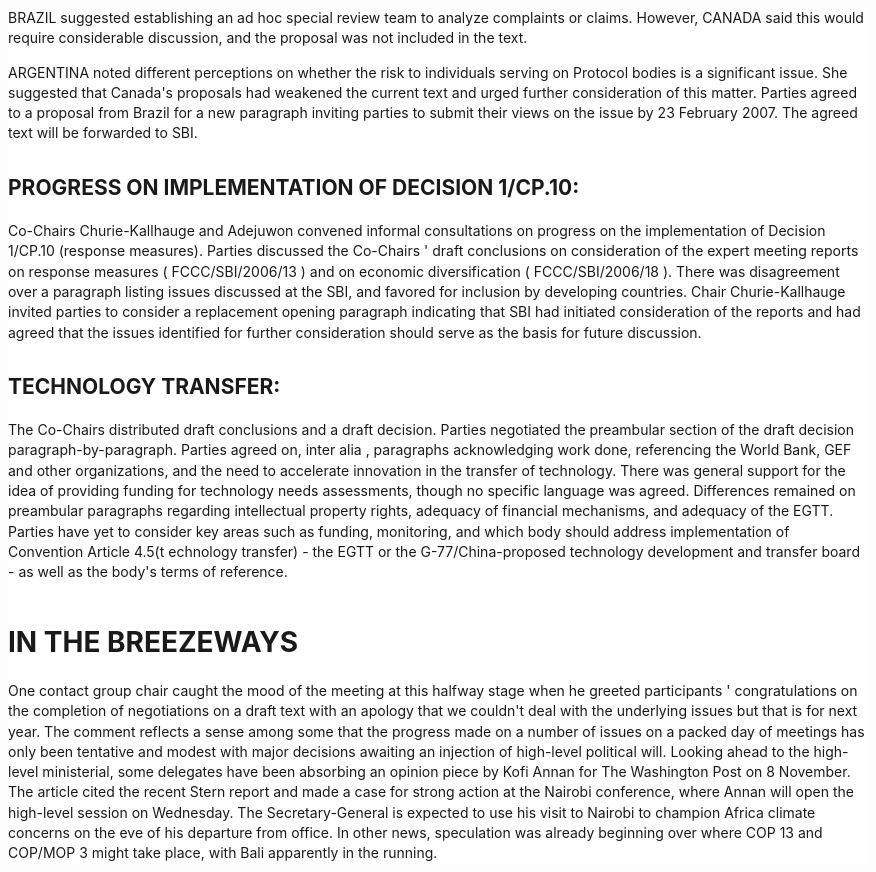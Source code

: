 BRAZIL suggested establishing an ad hoc special review team to analyze complaints or claims. However, CANADA said this would require considerable discussion, and the proposal was not included in the text.

ARGENTINA noted different perceptions on whether the risk to individuals serving on Protocol bodies is a significant issue. She suggested that Canada's proposals had weakened the current text and urged further consideration of this matter. Parties agreed to a proposal from Brazil for a new paragraph inviting parties to submit their views on the issue by 23 February 2007. The agreed text will be forwarded to SBI.

## PROGRESS ON IMPLEMENTATION OF DECISION 1/CP.10:

Co-Chairs Churie-Kallhauge and Adejuwon convened informal consultations on progress on the implementation of Decision 1/CP.10 (response measures). Parties discussed the Co-Chairs ' draft conclusions on consideration of the expert meeting reports on response measures ( FCCC/SBI/2006/13 ) and on economic diversification ( FCCC/SBI/2006/18 ). There was disagreement over a paragraph listing issues discussed at the SBI, and favored for inclusion by developing countries. Chair Churie-Kallhauge invited parties to consider a replacement opening paragraph indicating that SBI had initiated consideration of the reports and had agreed that the issues identified for further consideration should serve as the basis for future discussion.

## TECHNOLOGY TRANSFER:

The Co-Chairs distributed draft conclusions and a draft decision. Parties negotiated the preambular section of the draft decision paragraph-by-paragraph. Parties agreed on, inter alia , paragraphs acknowledging work done, referencing the World Bank, GEF and other organizations, and the need to accelerate innovation in the transfer of technology. There was general support for the idea of providing funding for technology needs assessments, though no specific language was agreed. Differences remained on preambular paragraphs regarding intellectual property rights, adequacy of financial mechanisms, and adequacy of the EGTT. Parties have yet to consider key areas such as funding, monitoring, and which body should address implementation of Convention Article 4.5(t echnology transfer) - the EGTT or the G-77/China-proposed technology development and transfer board - as well as the body's terms of reference.

# IN THE BREEZEWAYS

One contact group chair caught the mood of the meeting at this halfway stage when he greeted participants ' congratulations on the completion of negotiations on a draft text with an apology that we couldn't deal with the underlying issues but that is for next year. The comment reflects a sense among some that the progress made on a number of issues on a packed day of meetings has only been tentative and modest with major decisions awaiting an injection of high-level political will. Looking ahead to the high-level ministerial, some delegates have been absorbing an opinion piece by Kofi Annan for The Washington Post on 8 November. The article cited the recent Stern report and made a case for strong action at the Nairobi conference, where Annan will open the high-level session on Wednesday. The Secretary-General is expected to use his visit to Nairobi to champion Africa climate concerns on the eve of his departure from office. In other news, speculation was already beginning over where COP 13 and COP/MOP 3 might take place, with Bali apparently in the running.